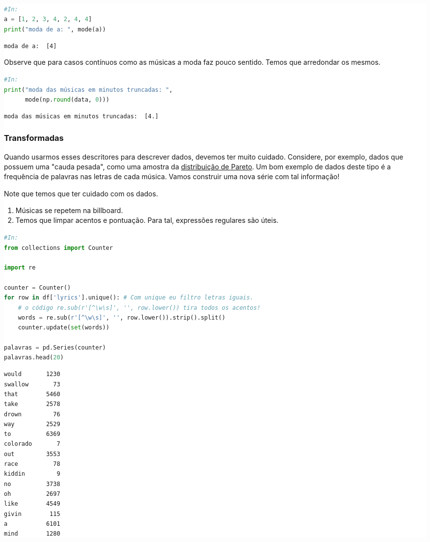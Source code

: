 
```python
#In: 
a = [1, 2, 3, 4, 2, 4, 4]
print("moda de a: ", mode(a))
```

    moda de a:  [4]


Observe que para casos contínuos como as músicas a moda faz pouco sentido. Temos que arredondar os mesmos.


```python
#In: 
print("moda das músicas em minutos truncadas: ",
      mode(np.round(data, 0)))
```

    moda das músicas em minutos truncadas:  [4.]


### Transformadas

Quando usarmos esses descritores para descrever dados, devemos ter muito cuidado. Considere, por exemplo, dados que possuem uma "cauda pesada", como uma amostra da [distribuição de Pareto](https://en.wikipedia.org/wiki/Pareto_distribution). Um bom exemplo de dados deste tipo é a frequência de palavras nas letras de cada música.
Vamos construir uma nova série com tal informação!

Note que temos que ter cuidado com os dados.
1. Músicas se repetem na billboard.
2. Temos que limpar acentos e pontuação. Para tal, expressões regulares são úteis.


```python
#In: 
from collections import Counter

import re

counter = Counter()
for row in df['lyrics'].unique(): # Com unique eu filtro letras iguais.
    # o código re.sub(r'[^\w\s]', '', row.lower()) tira todos os acentos!
    words = re.sub(r'[^\w\s]', '', row.lower()).strip().split()
    counter.update(set(words))

palavras = pd.Series(counter)
palavras.head(20)
```




    would       1230
    swallow       73
    that        5460
    take        2578
    drown         76
    way         2529
    to          6369
    colorado       7
    out         3553
    race          78
    kiddin         9
    no          3738
    oh          2697
    like        4549
    givin        115
    a           6101
    mind        1280